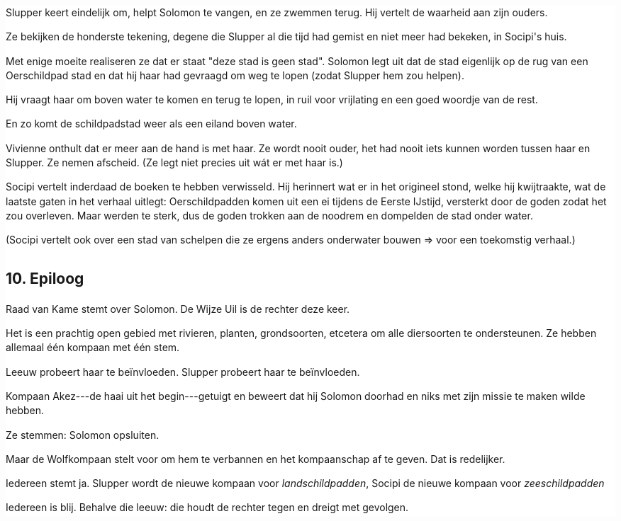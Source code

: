 Slupper keert eindelijk om, helpt Solomon te vangen, en ze zwemmen terug. Hij vertelt de waarheid aan zijn ouders. 

Ze bekijken de honderste tekening, degene die Slupper al die tijd had gemist en niet meer had bekeken, in Socipi's huis.

Met enige moeite realiseren ze dat er staat "deze stad is geen stad". Solomon legt uit dat de stad eigenlijk op de rug van een Oerschildpad stad en dat hij haar had gevraagd om weg te lopen (zodat Slupper hem zou helpen). 

Hij vraagt haar om boven water te komen en terug te lopen, in ruil voor vrijlating en een goed woordje van de rest.

En zo komt de schildpadstad weer als een eiland boven water.

Vivienne onthult dat er meer aan de hand is met haar. Ze wordt nooit ouder, het had nooit iets kunnen worden tussen haar en Slupper. Ze nemen afscheid. (Ze legt niet precies uit wát er met haar is.)

Socipi vertelt inderdaad de boeken te hebben verwisseld. Hij herinnert wat er in het origineel stond, welke hij kwijtraakte, wat de laatste gaten in het verhaal uitlegt: Oerschildpadden komen uit een ei tijdens de Eerste IJstijd, versterkt door de goden zodat het zou overleven. Maar werden te sterk, dus de goden trokken aan de noodrem en dompelden de stad onder water.

(Socipi vertelt ook over een stad van schelpen die ze ergens anders onderwater bouwen => voor een toekomstig verhaal.)


## 10. Epiloog

Raad van Kame stemt over Solomon. De Wijze Uil is de rechter deze keer.

Het is een prachtig open gebied met rivieren, planten, grondsoorten, etcetera om alle diersoorten te ondersteunen. Ze hebben allemaal één kompaan met één stem.

Leeuw probeert haar te beïnvloeden. Slupper probeert haar te beïnvloeden.

Kompaan Akez---de haai uit het begin---getuigt en beweert dat hij Solomon doorhad en niks met zijn missie te maken wilde hebben.

Ze stemmen: Solomon opsluiten.

Maar de Wolfkompaan stelt voor om hem te verbannen en het kompaanschap af te geven. Dat is redelijker.

Iedereen stemt ja. Slupper wordt de nieuwe kompaan voor *landschildpadden*, Socipi de nieuwe kompaan voor *zeeschildpadden*

Iedereen is blij. Behalve die leeuw: die houdt de rechter tegen en dreigt met gevolgen.